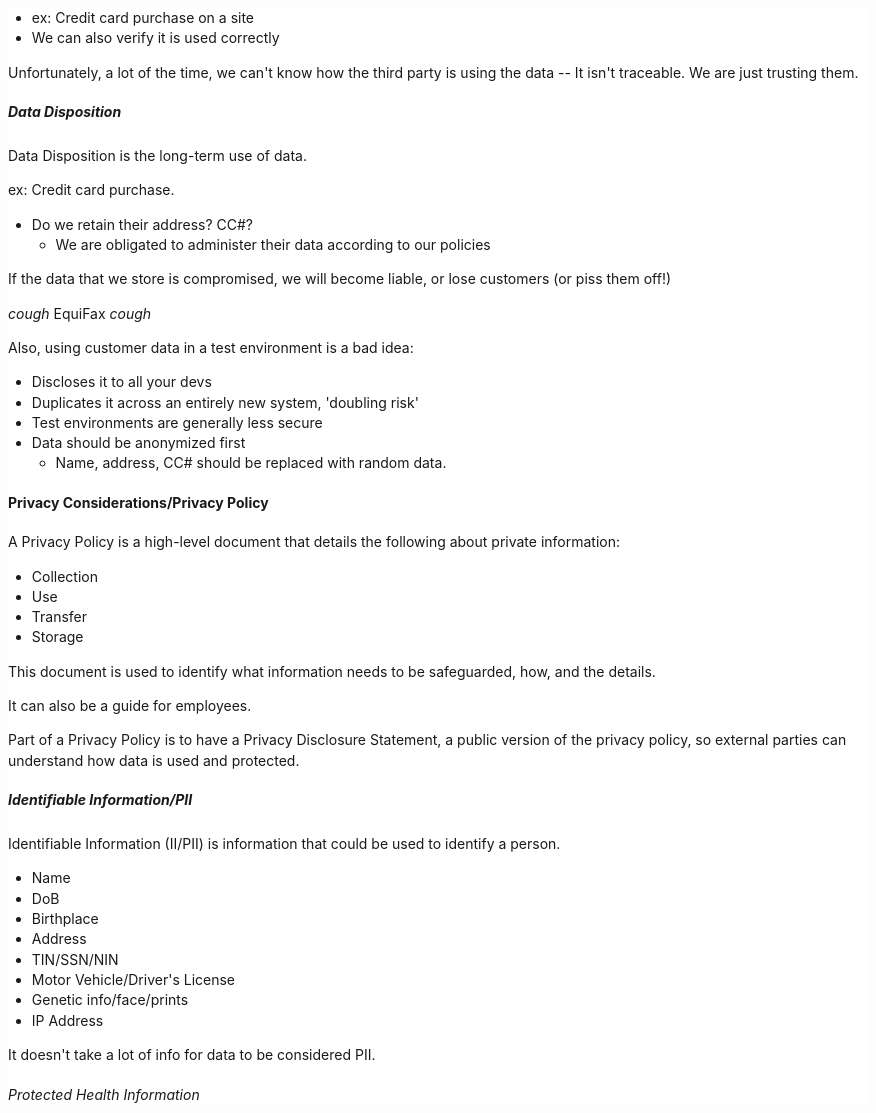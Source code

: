 - ex: Credit card purchase on a site
- We can also verify it is used correctly

Unfortunately, a lot of the time, we can't know how the third party is using the data -- It isn't traceable. We are just trusting them.

##### Data Disposition

Data Disposition is the long-term use of data.

ex: Credit card purchase.
- Do we retain their address? CC#?
  - We are obligated to administer their data according to our policies

If the data that we store is compromised, we will become liable, or lose customers (or piss them off!)

*cough* EquiFax *cough*

Also, using customer data in a test environment is a bad idea:
- Discloses it to all your devs
- Duplicates it across an entirely new system, 'doubling risk'
- Test environments are generally less secure
- Data should be anonymized first
  - Name, address, CC# should be replaced with random data.

#### Privacy Considerations/Privacy Policy

A Privacy Policy is a high-level document that details the following about private information:

- Collection
- Use
- Transfer
- Storage

This document is used to identify what information needs to be safeguarded, how, and the details.

It can also be a guide for employees.

Part of a Privacy Policy is to have a Privacy Disclosure Statement, a public version of the privacy policy, so external parties can understand how data is used and protected.

##### Identifiable Information/PII

Identifiable Information (II/PII) is information that could be used to identify a person.

- Name
- DoB
- Birthplace
- Address
- TIN/SSN/NIN
- Motor Vehicle/Driver's License
- Genetic info/face/prints
- IP Address

It doesn't take a lot of info for data to be considered PII.

###### Protected Health Information
